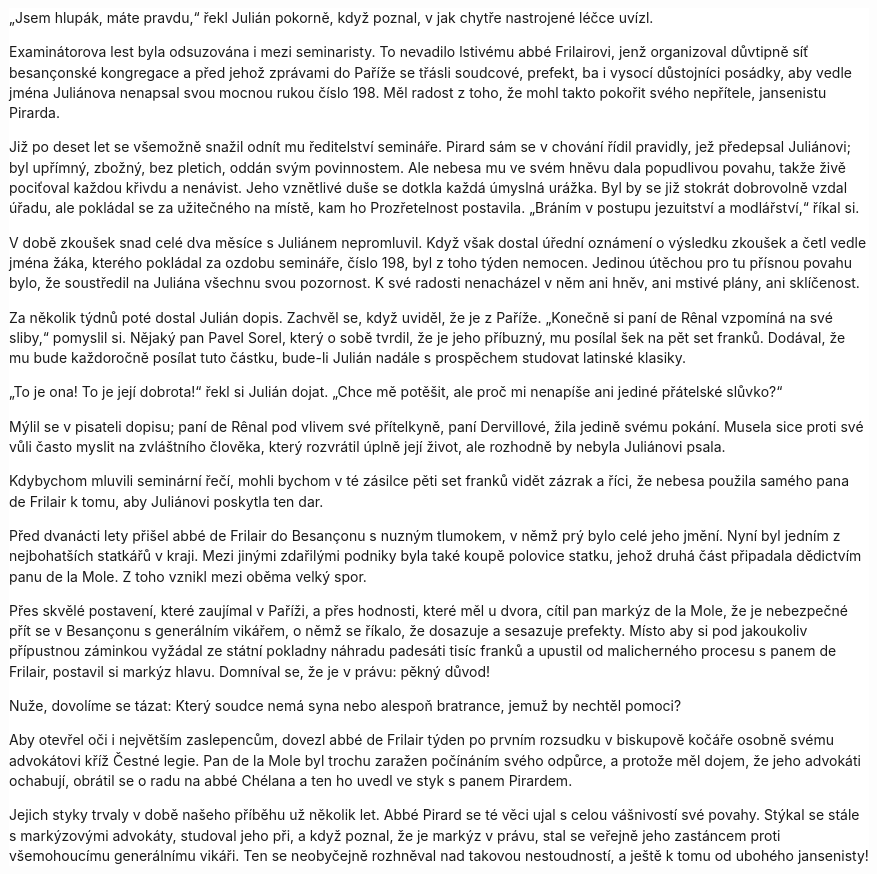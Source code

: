 „Jsem hlupák, máte pravdu,“ řekl Julián pokorně, když poznal, v jak chytře nastrojené léčce uvízl.

Examinátorova lest byla odsuzována i mezi seminaristy. To nevadilo lstivému abbé Frilairovi, jenž organizoval důvtipně síť besançonské kongregace a před jehož zprávami do Paříže se třásli soudcové, prefekt, ba i vysocí důstojníci posádky, aby vedle jména Juliánova nenapsal svou mocnou rukou číslo 198. Měl radost z toho, že mohl takto pokořit svého nepřítele, jansenistu Pirarda.

Již po deset let se všemožně snažil odnít mu ředitelství semináře. Pirard sám se v chování řídil pravidly, jež předepsal Juliánovi; byl upřímný, zbožný, bez pletich, oddán svým povinnostem. Ale nebesa mu ve svém hněvu dala popudlivou povahu, takže živě pociťoval každou křivdu a nenávist. Jeho vznětlivé duše se dotkla každá úmyslná urážka. Byl by se již stokrát dobrovolně vzdal úřadu, ale pokládal se za užitečného na místě, kam ho Prozřetelnost postavila. „Bráním v postupu jezuitství a modlářství,“ říkal si.

V době zkoušek snad celé dva měsíce s Juliánem nepromluvil. Když však dostal úřední oznámení o výsledku zkoušek a četl vedle jména žáka, kterého pokládal za ozdobu semináře, číslo 198, byl z toho týden nemocen. Jedinou útěchou pro tu přísnou povahu bylo, že soustředil na Juliána všechnu svou pozornost. K své radosti nenacházel v něm ani hněv, ani mstivé plány, ani sklíčenost.

Za několik týdnů poté dostal Julián dopis. Zachvěl se, když uviděl, že je z Paříže. „Konečně si paní de Rênal vzpomíná na své sliby,“ pomyslil si. Nějaký pan Pavel Sorel, který o sobě tvrdil, že je jeho příbuzný, mu posílal šek na pět set franků. Dodával, že mu bude každoročně posílat tuto částku, bude-li Julián nadále s prospěchem studovat latinské klasiky.

„To je ona! To je její dobrota!“ řekl si Julián dojat. „Chce mě potěšit, ale proč mi nenapíše ani jediné přátelské slůvko?“

Mýlil se v pisateli dopisu; paní de Rênal pod vlivem své přítelkyně, paní Dervillové, žila jedině svému pokání. Musela sice proti své vůli často myslit na zvláštního člověka, který rozvrátil úplně její život, ale rozhodně by nebyla Juliánovi psala.

Kdybychom mluvili seminární řečí, mohli bychom v té zásilce pěti set franků vidět zázrak a říci, že nebesa použila samého pana de Frilair k tomu, aby Juliánovi poskytla ten dar.

Před dvanácti lety přišel abbé de Frilair do Besançonu s nuzným tlumokem, v němž prý bylo celé jeho jmění. Nyní byl jedním z nejbohatších statkářů v kraji. Mezi jinými zdařilými podniky byla také koupě polovice statku, jehož druhá část připadala dědictvím panu de la Mole. Z toho vznikl mezi oběma velký spor.

Přes skvělé postavení, které zaujímal v Paříži, a přes hodnosti, které měl u dvora, cítil pan markýz de la Mole, že je nebezpečné přít se v Besançonu s generálním vikářem, o němž se říkalo, že dosazuje a sesazuje prefekty. Místo aby si pod jakoukoliv přípustnou záminkou vyžádal ze státní pokladny náhradu padesáti tisíc franků a upustil od malicherného procesu s panem de Frilair, postavil si markýz hlavu. Domníval se, že je v právu: pěkný důvod!

Nuže, dovolíme se tázat: Který soudce nemá syna nebo alespoň bratrance, jemuž by nechtěl pomoci?

Aby otevřel oči i největším zaslepencům, dovezl abbé de Frilair týden po prvním rozsudku v biskupově kočáře osobně svému advokátovi kříž Čestné legie. Pan de la Mole byl trochu zaražen počínáním svého odpůrce, a protože měl dojem, že jeho advokáti ochabují, obrátil se o radu na abbé Chélana a ten ho uvedl ve styk s panem Pirardem.

Jejich styky trvaly v době našeho příběhu už několik let. Abbé Pirard se té věci ujal s celou vášnivostí své povahy. Stýkal se stále s markýzovými advokáty, studoval jeho při, a když poznal, že je markýz v právu, stal se veřejně jeho zastáncem proti všemohoucímu generálnímu vikáři. Ten se neobyčejně rozhněval nad takovou nestoudností, a ještě k tomu od ubohého jansenisty!
